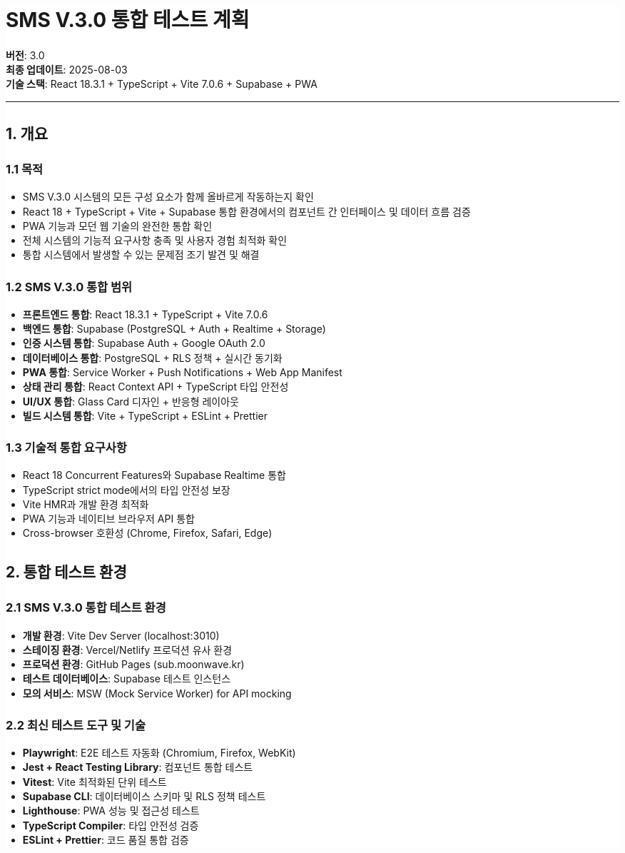# SMS V.3.0 통합 테스트 계획

**버전**: 3.0  
**최종 업데이트**: 2025-08-03  
**기술 스택**: React 18.3.1 + TypeScript + Vite 7.0.6 + Supabase + PWA  

---

## 1. 개요

### 1.1 목적
- SMS V.3.0 시스템의 모든 구성 요소가 함께 올바르게 작동하는지 확인
- React 18 + TypeScript + Vite + Supabase 통합 환경에서의 컴포넌트 간 인터페이스 및 데이터 흐름 검증
- PWA 기능과 모던 웹 기술의 완전한 통합 확인
- 전체 시스템의 기능적 요구사항 충족 및 사용자 경험 최적화 확인
- 통합 시스템에서 발생할 수 있는 문제점 조기 발견 및 해결

### 1.2 SMS V.3.0 통합 범위
- **프론트엔드 통합**: React 18.3.1 + TypeScript + Vite 7.0.6
- **백엔드 통합**: Supabase (PostgreSQL + Auth + Realtime + Storage)
- **인증 시스템 통합**: Supabase Auth + Google OAuth 2.0
- **데이터베이스 통합**: PostgreSQL + RLS 정책 + 실시간 동기화
- **PWA 통합**: Service Worker + Push Notifications + Web App Manifest
- **상태 관리 통합**: React Context API + TypeScript 타입 안전성
- **UI/UX 통합**: Glass Card 디자인 + 반응형 레이아웃
- **빌드 시스템 통합**: Vite + TypeScript + ESLint + Prettier

### 1.3 기술적 통합 요구사항
- React 18 Concurrent Features와 Supabase Realtime 통합
- TypeScript strict mode에서의 타입 안전성 보장
- Vite HMR과 개발 환경 최적화
- PWA 기능과 네이티브 브라우저 API 통합
- Cross-browser 호환성 (Chrome, Firefox, Safari, Edge)

## 2. 통합 테스트 환경

### 2.1 SMS V.3.0 통합 테스트 환경
- **개발 환경**: Vite Dev Server (localhost:3010)
- **스테이징 환경**: Vercel/Netlify 프로덕션 유사 환경
- **프로덕션 환경**: GitHub Pages (sub.moonwave.kr)
- **테스트 데이터베이스**: Supabase 테스트 인스턴스
- **모의 서비스**: MSW (Mock Service Worker) for API mocking

### 2.2 최신 테스트 도구 및 기술
- **Playwright**: E2E 테스트 자동화 (Chromium, Firefox, WebKit)
- **Jest + React Testing Library**: 컴포넌트 통합 테스트
- **Vitest**: Vite 최적화된 단위 테스트
- **Supabase CLI**: 데이터베이스 스키마 및 RLS 정책 테스트
- **Lighthouse**: PWA 성능 및 접근성 테스트
- **TypeScript Compiler**: 타입 안전성 검증
- **ESLint + Prettier**: 코드 품질 통합 검증
